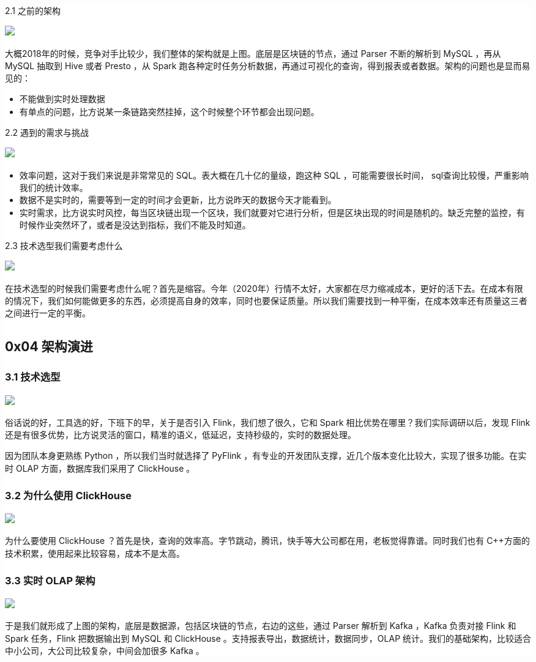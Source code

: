 2.1 之前的架构

<img src="https://dubuqingfeng.oss-cn-hongkong.aliyuncs.com/blog/tech/202012-flink-realtime/02.png" class="responsive-img">


大概2018年的时候，竞争对手比较少，我们整体的架构就是上图。底层是区块链的节点，通过 Parser 不断的解析到 MySQL ，再从 MySQL 抽取到 Hive 或者 Presto ，从 Spark 跑各种定时任务分析数据，再通过可视化的查询，得到报表或者数据。架构的问题也是显而易见的：

+ 不能做到实时处理数据
+ 有单点的问题，比方说某一条链路突然挂掉，这个时候整个环节都会出现问题。

2.2 遇到的需求与挑战

<img src="https://dubuqingfeng.oss-cn-hongkong.aliyuncs.com/blog/tech/202012-flink-realtime/03.png" class="responsive-img">


+ 效率问题，这对于我们来说是非常常见的 SQL。表大概在几十亿的量级，跑这种 SQL ，可能需要很长时间， sql查询比较慢，严重影响我们的统计效率。
+ 数据不是实时的，需要等到一定的时间才会更新，比方说昨天的数据今天才能看到。
+ 实时需求，比方说实时风控，每当区块链出现一个区块，我们就要对它进行分析，但是区块出现的时间是随机的。缺乏完整的监控，有时候作业突然坏了，或者是没达到指标，我们不能及时知道。

2.3 技术选型我们需要考虑什么

<img src="https://dubuqingfeng.oss-cn-hongkong.aliyuncs.com/blog/tech/202012-flink-realtime/04.png" class="responsive-img">


在技术选型的时候我们需要考虑什么呢？首先是缩容。今年（2020年）行情不太好，大家都在尽力缩减成本，更好的活下去。在成本有限的情况下，我们如何能做更多的东西，必须提高自身的效率，同时也要保证质量。所以我们需要找到一种平衡，在成本效率还有质量这三者之间进行一定的平衡。

## 0x04  架构演进

### 3.1 技术选型

<img src="https://dubuqingfeng.oss-cn-hongkong.aliyuncs.com/blog/tech/202012-flink-realtime/05.png" class="responsive-img">


俗话说的好，工具选的好，下班下的早，关于是否引入 Flink，我们想了很久，它和 Spark 相比优势在哪里？我们实际调研以后，发现 Flink 还是有很多优势，比方说灵活的窗口，精准的语义，低延迟，支持秒级的，实时的数据处理。

因为团队本身更熟练 Python ，所以我们当时就选择了 PyFlink ，有专业的开发团队支撑，近几个版本变化比较大，实现了很多功能。在实时 OLAP 方面，数据库我们采用了 ClickHouse 。

### 3.2 为什么使用 ClickHouse 

<img src="https://dubuqingfeng.oss-cn-hongkong.aliyuncs.com/blog/tech/202012-flink-realtime/06.png" class="responsive-img">


为什么要使用 ClickHouse ？首先是快，查询的效率高。字节跳动，腾讯，快手等大公司都在用，老板觉得靠谱。同时我们也有 C++方面的技术积累，使用起来比较容易，成本不是太高。

### 3.3 实时 OLAP 架构

<img src="https://dubuqingfeng.oss-cn-hongkong.aliyuncs.com/blog/tech/202012-flink-realtime/07.png" class="responsive-img">


于是我们就形成了上图的架构，底层是数据源，包括区块链的节点，右边的这些，通过 Parser 解析到 Kafka ，Kafka 负责对接 Flink 和 Spark 任务，Flink 把数据输出到 MySQL 和 ClickHouse 。支持报表导出，数据统计，数据同步，OLAP 统计。我们的基础架构，比较适合中小公司，大公司比较复杂，中间会加很多 Kafka 。
